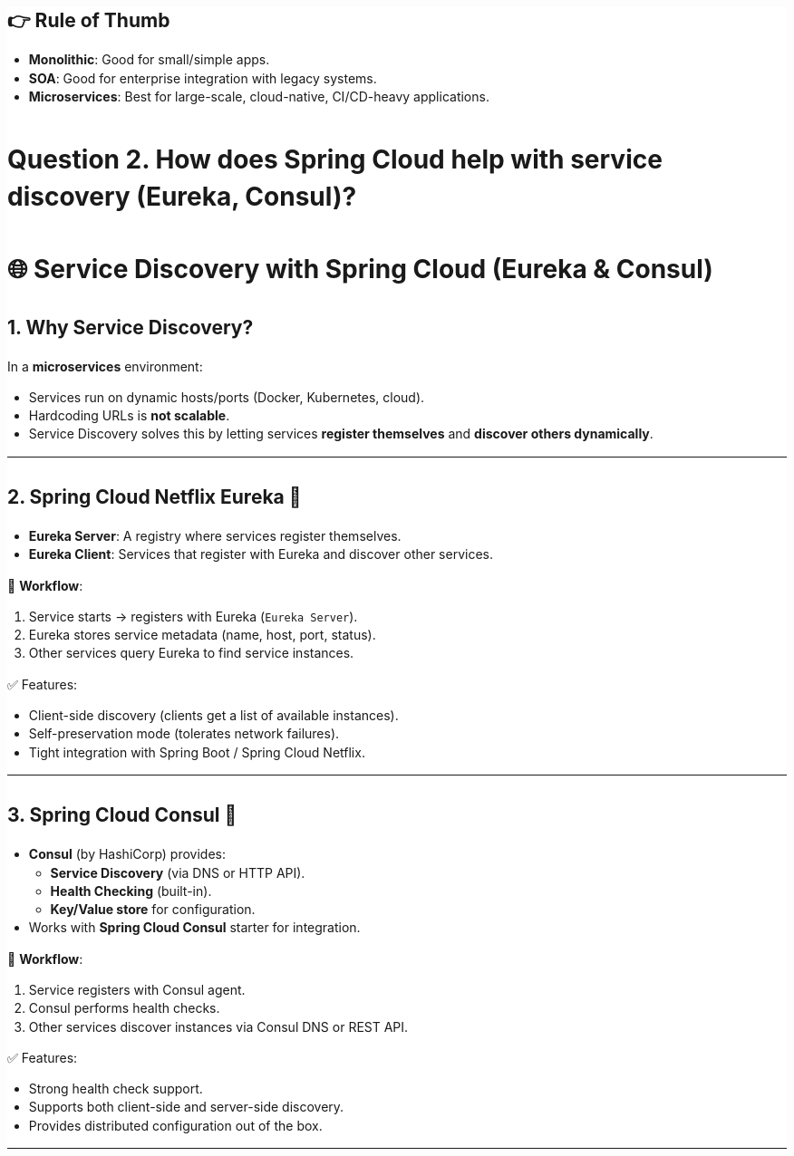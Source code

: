 
## 👉 Rule of Thumb
- **Monolithic**: Good for small/simple apps.  
- **SOA**: Good for enterprise integration with legacy systems.  
- **Microservices**: Best for large-scale, cloud-native, CI/CD-heavy applications.  

# Question 2. How does **Spring Cloud** help with service discovery (Eureka, Consul)?
# 🌐 Service Discovery with Spring Cloud (Eureka & Consul)

## 1. Why Service Discovery?  
In a **microservices** environment:  
- Services run on dynamic hosts/ports (Docker, Kubernetes, cloud).  
- Hardcoding URLs is **not scalable**.  
- Service Discovery solves this by letting services **register themselves** and **discover others dynamically**.  

---

## 2. Spring Cloud Netflix **Eureka** 🐇  
- **Eureka Server**: A registry where services register themselves.  
- **Eureka Client**: Services that register with Eureka and discover other services.  

🔹 **Workflow**:  
1. Service starts → registers with Eureka (`Eureka Server`).  
2. Eureka stores service metadata (name, host, port, status).  
3. Other services query Eureka to find service instances.  

✅ Features:  
- Client-side discovery (clients get a list of available instances).  
- Self-preservation mode (tolerates network failures).  
- Tight integration with Spring Boot / Spring Cloud Netflix.  

---

## 3. Spring Cloud **Consul** 🧭  
- **Consul** (by HashiCorp) provides:  
  - **Service Discovery** (via DNS or HTTP API).  
  - **Health Checking** (built-in).  
  - **Key/Value store** for configuration.  
- Works with **Spring Cloud Consul** starter for integration.  

🔹 **Workflow**:  
1. Service registers with Consul agent.  
2. Consul performs health checks.  
3. Other services discover instances via Consul DNS or REST API.  

✅ Features:  
- Strong health check support.  
- Supports both client-side and server-side discovery.  
- Provides distributed configuration out of the box.  

---